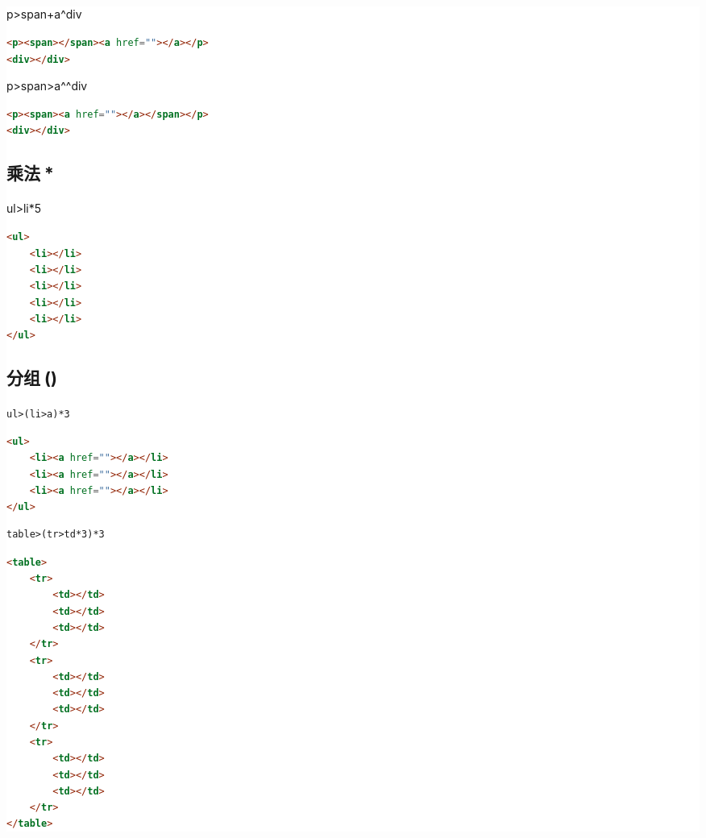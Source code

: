 

p>span+a^div

```html
<p><span></span><a href=""></a></p>
<div></div>
```



p>span>a^^div

```html
<p><span><a href=""></a></span></p>
<div></div>
```

## 乘法 *

ul>li*5

```html
<ul>
    <li></li>
    <li></li>
    <li></li>
    <li></li>
    <li></li>
</ul>
```

## 分组 ()

`ul>(li>a)*3`

```html
<ul>
    <li><a href=""></a></li>
    <li><a href=""></a></li>
    <li><a href=""></a></li>
</ul>
```



`table>(tr>td*3)*3`

```html
<table>
    <tr>
        <td></td>
        <td></td>
        <td></td>
    </tr>
    <tr>
        <td></td>
        <td></td>
        <td></td>
    </tr>
    <tr>
        <td></td>
        <td></td>
        <td></td>
    </tr>
</table>
```

